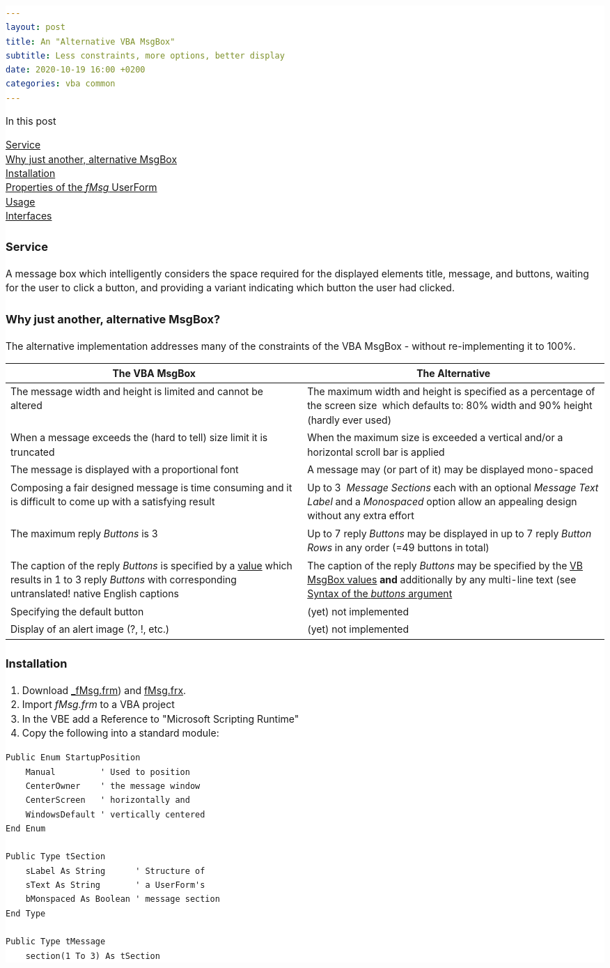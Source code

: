 ```yaml
---
layout: post
title: An "Alternative VBA MsgBox"
subtitle: Less constraints, more options, better display
date: 2020-10-19 16:00 +0200
categories: vba common
---
```


In this post

[Service](#service)<br>
[Why just another, alternative MsgBox](#why-just-another-alternative-msgbox)<br>[Installation](#installation)<br>[Properties of the _fMsg_ UserForm](#properties-of-the-fmsg-userform)<br>[Usage](#usage)<br>[Interfaces](#interfaces)

### Service
A message box which intelligently considers the space required for the displayed elements title, message, and buttons, waiting for the user to click a button, and providing a variant indicating which button the user had  clicked.

### Why just another, alternative MsgBox?
The alternative implementation  addresses many of the constraints of the VBA MsgBox - without re-implementing it to 100%.

|The VBA MsgBox|The Alternative|
|--------------|---------------|
| The message width and height is limited and cannot be altered | The&nbsp;maximum&nbsp;width and&nbsp;height&nbsp;is&nbsp;specified as&nbsp;a percentage of the screen&nbsp;size&nbsp; which&nbsp;defaults&nbsp;to: 80%&nbsp;width and  90%&nbsp;height (hardly ever used)|
| When a message exceeds the (hard to tell) size limit it is truncated | When the maximum size is exceeded a vertical and/or a horizontal scroll bar is applied
| The message is displayed with a proportional font | A message may (or part of it) may be displayed mono-spaced |
| Composing a fair designed message is time consuming and it is difficult to come up with a satisfying result | Up&nbsp;to&nbsp;3&nbsp; _Message&nbsp;Sections_ each with an optional _Message Text Label_ and a _Monospaced_ option allow an appealing design without any extra  effort |
| The maximum reply _Buttons_ is 3 | Up to 7 reply _Buttons_ may be displayed in up to 7 reply _Button Rows_ in any order (=49 buttons in total) |
| The caption of the reply _Buttons_ is specified by a [value](<https://docs.microsoft.com/de-DE/office/vba/Language/Reference/User-Interface-Help/msgbox-function#settings>) which results in 1 to 3 reply _Buttons_ with corresponding untranslated! native English captions | The caption of the reply _Buttons_ may be specified by the [VB MsgBox values](<https://docs.microsoft.com/de-DE/office/vba/Language/Reference/User-Interface-Help/msgbox-function#settings>) **and** additionally by any multi-line text (see [Syntax of the _buttons_ argument](#syntax-of-the-buttons-argument) |
| Specifying the default button | (yet) not implemented |
| Display of an alert image (?, !, etc.) | (yet) not implemented |

### Installation
1. Download [_fMsg.frm](https://gitcdn.link/repo/warbe-maker/VBA-MsgBox-Alternative/master/fMsg.frm)) and [fMsg.frx](https://gitcdn.link/repo/warbe-maker/VBA-MsgBox-Alternative/master/fMsg.frx).
2. Import _fMsg.frm_ to a VBA project
3. In the VBE add a Reference to "Microsoft Scripting Runtime"
5. Copy the following into a standard module:<br>
```
Public Enum StartupPosition
    Manual         ' Used to position
    CenterOwner    ' the message window
    CenterScreen   ' horizontally and
    WindowsDefault ' vertically centered
End Enum

Public Type tSection
    sLabel As String      ' Structure of
    sText As String       ' a UserForm's
    bMonspaced As Boolean ' message section
End Type

Public Type tMessage
    section(1 To 3) As tSection
```